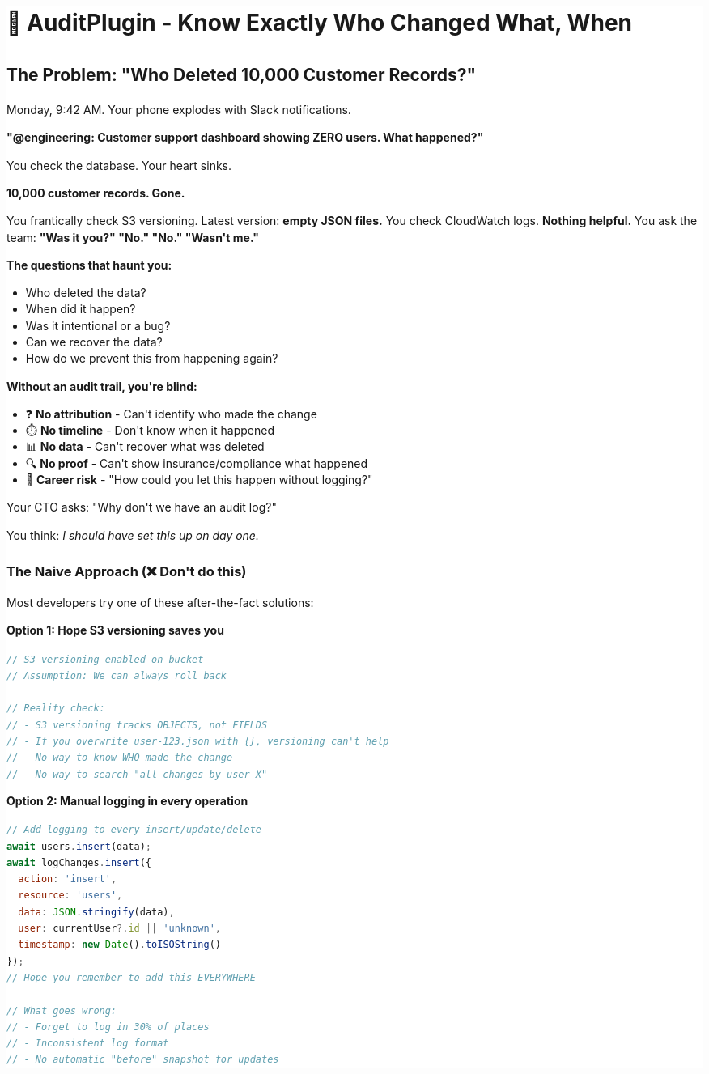 # 📝 AuditPlugin - Know Exactly Who Changed What, When

## The Problem: "Who Deleted 10,000 Customer Records?"

Monday, 9:42 AM. Your phone explodes with Slack notifications.

**"@engineering: Customer support dashboard showing ZERO users. What happened?"**

You check the database. Your heart sinks.

**10,000 customer records. Gone.**

You frantically check S3 versioning. Latest version: **empty JSON files.**
You check CloudWatch logs. **Nothing helpful.**
You ask the team: **"Was it you?" "No." "No." "Wasn't me."**

**The questions that haunt you:**
- Who deleted the data?
- When did it happen?
- Was it intentional or a bug?
- Can we recover the data?
- How do we prevent this from happening again?

**Without an audit trail, you're blind:**
- ❓ **No attribution** - Can't identify who made the change
- ⏱️ **No timeline** - Don't know when it happened
- 📊 **No data** - Can't recover what was deleted
- 🔍 **No proof** - Can't show insurance/compliance what happened
- 💼 **Career risk** - "How could you let this happen without logging?"

Your CTO asks: "Why don't we have an audit log?"

You think: *I should have set this up on day one.*

### The Naive Approach (❌ Don't do this)

Most developers try one of these after-the-fact solutions:

**Option 1: Hope S3 versioning saves you**
```javascript
// S3 versioning enabled on bucket
// Assumption: We can always roll back

// Reality check:
// - S3 versioning tracks OBJECTS, not FIELDS
// - If you overwrite user-123.json with {}, versioning can't help
// - No way to know WHO made the change
// - No way to search "all changes by user X"
```

**Option 2: Manual logging in every operation**
```javascript
// Add logging to every insert/update/delete
await users.insert(data);
await logChanges.insert({
  action: 'insert',
  resource: 'users',
  data: JSON.stringify(data),
  user: currentUser?.id || 'unknown',
  timestamp: new Date().toISOString()
});
// Hope you remember to add this EVERYWHERE

// What goes wrong:
// - Forget to log in 30% of places
// - Inconsistent log format
// - No automatic "before" snapshot for updates
```